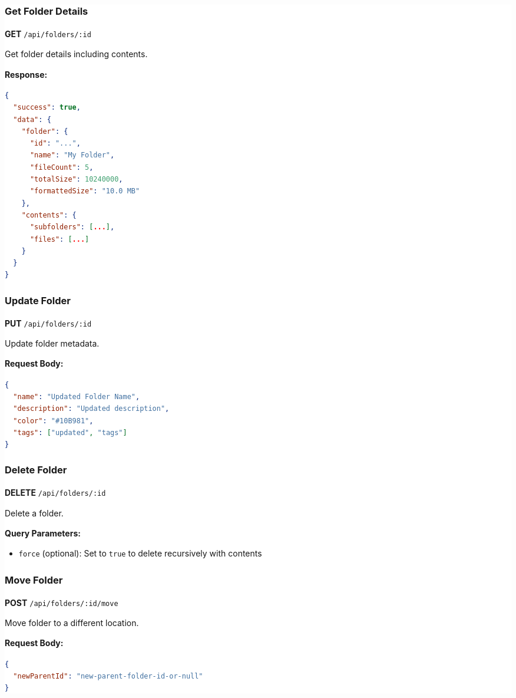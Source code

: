 ### Get Folder Details
**GET** `/api/folders/:id`

Get folder details including contents.

**Response:**
```json
{
  "success": true,
  "data": {
    "folder": {
      "id": "...",
      "name": "My Folder",
      "fileCount": 5,
      "totalSize": 10240000,
      "formattedSize": "10.0 MB"
    },
    "contents": {
      "subfolders": [...],
      "files": [...]
    }
  }
}
```

### Update Folder
**PUT** `/api/folders/:id`

Update folder metadata.

**Request Body:**
```json
{
  "name": "Updated Folder Name",
  "description": "Updated description",
  "color": "#10B981",
  "tags": ["updated", "tags"]
}
```

### Delete Folder
**DELETE** `/api/folders/:id`

Delete a folder.

**Query Parameters:**
- `force` (optional): Set to `true` to delete recursively with contents

### Move Folder
**POST** `/api/folders/:id/move`

Move folder to a different location.

**Request Body:**
```json
{
  "newParentId": "new-parent-folder-id-or-null"
}
```
